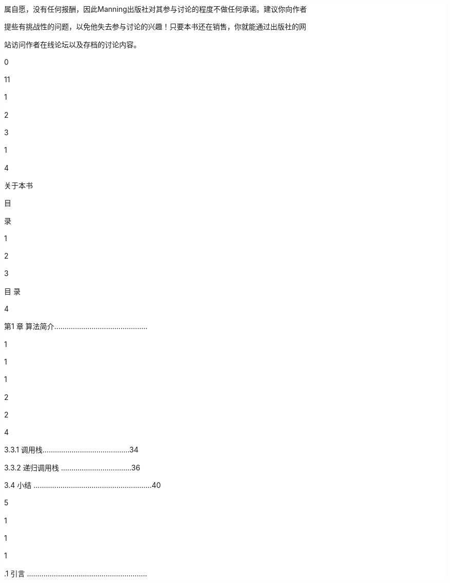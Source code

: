 属自愿，没有任何报酬，因此Manning出版社对其参与讨论的程度不做任何承诺。建议你向作者  

提些有挑战性的问题，以免他失去参与讨论的兴趣！只要本书还在销售，你就能通过出版社的网  

站访问作者在线论坛以及存档的讨论内容。  

0

11  

1

2

3

1

4

关于本书  

目

录

1

2

3

目 录  

4

第1 章 算法简介.............................................  

1

1

1

2

2

4

3.3.1 调用栈..........................................34  

3.3.2 递归调用栈 ..................................36  

3.4 小结 .........................................................40  

5

1

1

1

.1 引言 ..........................................................  
